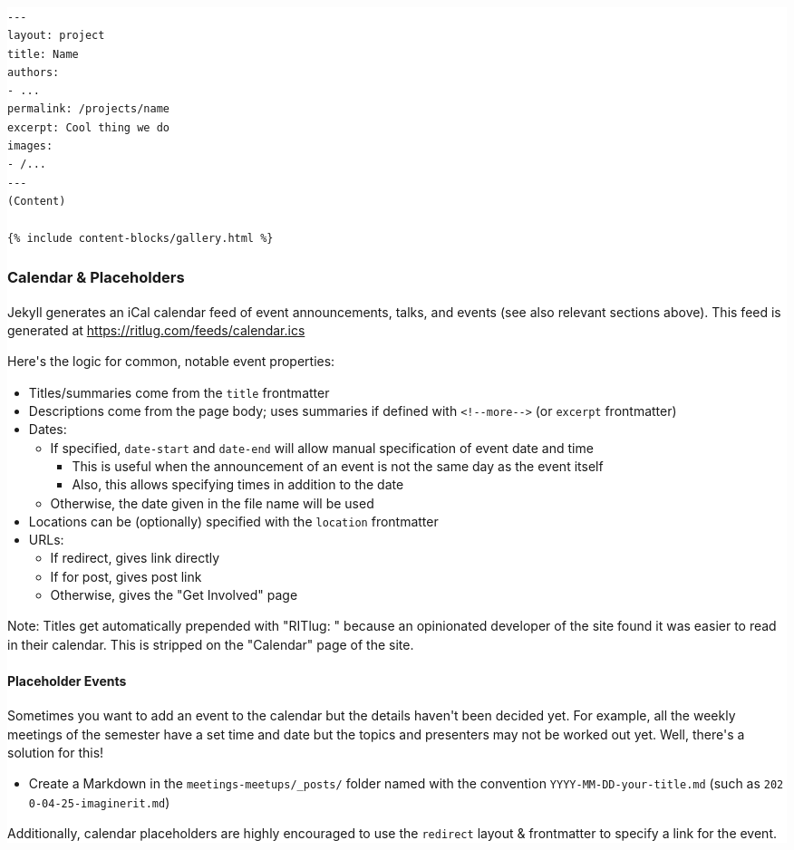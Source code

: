 ```
---
layout: project
title: Name
authors:
- ...
permalink: /projects/name
excerpt: Cool thing we do
images:
- /...
---
(Content)

{% include content-blocks/gallery.html %}
```

### Calendar & Placeholders

Jekyll generates an iCal calendar feed of event announcements, talks, and events (see also relevant sections above).
This feed is generated at https://ritlug.com/feeds/calendar.ics

Here's the logic for common, notable event properties:
* Titles/summaries come from the `title` frontmatter
* Descriptions come from the page body; uses summaries if defined with `<!--more-->` (or `excerpt` frontmatter)
* Dates:
  * If specified, `date-start` and `date-end` will allow manual specification of event date and time
    * This is useful when the announcement of an event is not the same day as the event itself
    * Also, this allows specifying times in addition to the date
  * Otherwise, the date given in the file name will be used
* Locations can be (optionally) specified with the `location` frontmatter
* URLs:
  * If redirect, gives link directly
  * If for post, gives post link
  * Otherwise, gives the "Get Involved" page

Note: Titles get automatically prepended with "RITlug: " because an opinionated developer of the site found it was easier to read in their calendar.
This is stripped on the "Calendar" page of the site.

#### Placeholder Events

Sometimes you want to add an event to the calendar but the details haven't been decided yet.
For example, all the weekly meetings of the semester have a set time and date but the topics and presenters may not be worked out yet.
Well, there's a solution for this!

* Create a Markdown in the `meetings-meetups/_posts/` folder named with the convention `YYYY-MM-DD-your-title.md` (such as `2020-04-25-imaginerit.md`)

Additionally, calendar placeholders are highly encouraged to use the `redirect` layout & frontmatter to specify a link for the event.
